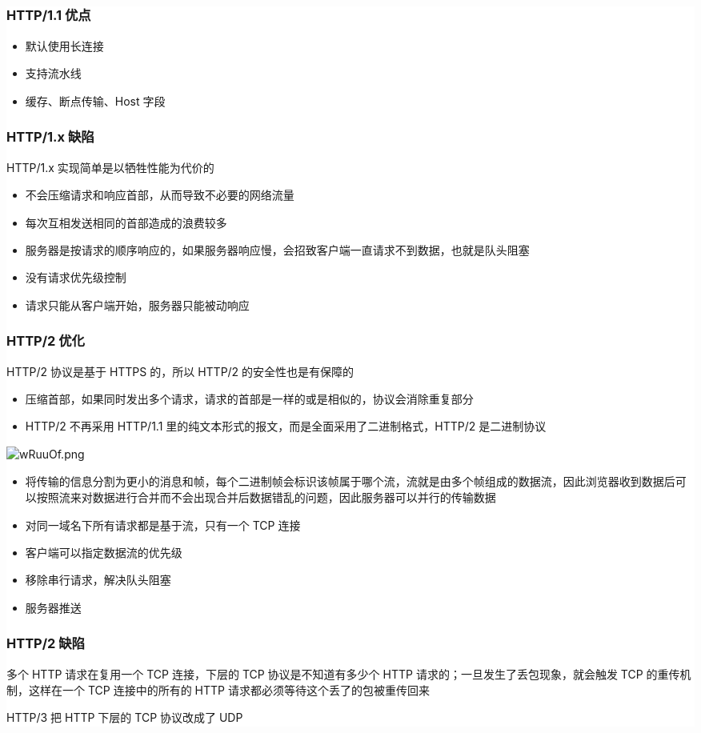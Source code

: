 ### HTTP/1.1 优点

- 默认使用长连接

- 支持流水线

- 缓存、断点传输、Host 字段

### HTTP/1.x 缺陷

HTTP/1.x 实现简单是以牺牲性能为代价的

- 不会压缩请求和响应首部，从而导致不必要的网络流量

- 每次互相发送相同的首部造成的浪费较多

- 服务器是按请求的顺序响应的，如果服务器响应慢，会招致客户端一直请求不到数据，也就是队头阻塞

- 没有请求优先级控制

- 请求只能从客户端开始，服务器只能被动响应

### HTTP/2 优化

HTTP/2 协议是基于 HTTPS 的，所以 HTTP/2 的安全性也是有保障的

- 压缩首部，如果同时发出多个请求，请求的首部是一样的或是相似的，协议会消除重复部分

- HTTP/2 不再采用 HTTP/1.1 里的纯文本形式的报文，而是全面采用了二进制格式，HTTP/2 是二进制协议

![wRuuOf.png](https://s1.ax1x.com/2020/09/17/wRuuOf.png)

- 将传输的信息分割为更小的消息和帧，每个二进制帧会标识该帧属于哪个流，流就是由多个帧组成的数据流，因此浏览器收到数据后可以按照流来对数据进行合并而不会出现合并后数据错乱的问题，因此服务器可以并行的传输数据

- 对同一域名下所有请求都是基于流，只有一个 TCP 连接

- 客户端可以指定数据流的优先级

- 移除串行请求，解决队头阻塞

- 服务器推送

### HTTP/2 缺陷

多个 HTTP 请求在复用一个 TCP 连接，下层的 TCP 协议是不知道有多少个 HTTP 请求的；一旦发生了丢包现象，就会触发 TCP 的重传机制，这样在一个 TCP 连接中的所有的 HTTP 请求都必须等待这个丢了的包被重传回来

HTTP/3 把 HTTP 下层的 TCP 协议改成了 UDP